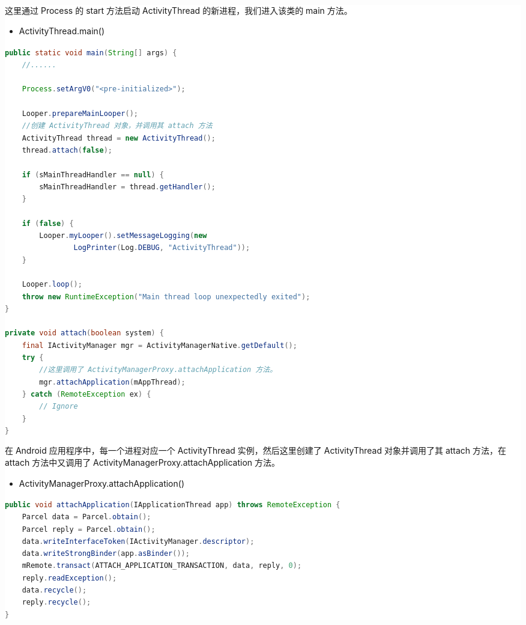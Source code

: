 
这里通过 Process 的 start 方法启动 ActivityThread 的新进程，我们进入该类的 main 方法。

- ActivityThread.main()

```Java
public static void main(String[] args) {
    //......

    Process.setArgV0("<pre-initialized>");

    Looper.prepareMainLooper();
    //创建 ActivityThread 对象，并调用其 attach 方法
    ActivityThread thread = new ActivityThread();
    thread.attach(false);

    if (sMainThreadHandler == null) {
        sMainThreadHandler = thread.getHandler();
    }

    if (false) {
        Looper.myLooper().setMessageLogging(new
                LogPrinter(Log.DEBUG, "ActivityThread"));
    }
    
    Looper.loop();
    throw new RuntimeException("Main thread loop unexpectedly exited");
}

private void attach(boolean system) {
    final IActivityManager mgr = ActivityManagerNative.getDefault();
    try {
        //这里调用了 ActivityManagerProxy.attachApplication 方法。
        mgr.attachApplication(mAppThread);
    } catch (RemoteException ex) {
        // Ignore
    }
}
```

在 Android 应用程序中，每一个进程对应一个 ActivityThread 实例，然后这里创建了 ActivityThread 对象并调用了其 attach 方法，在 attach 方法中又调用了 ActivityManagerProxy.attachApplication 方法。

- ActivityManagerProxy.attachApplication()

```Java
public void attachApplication(IApplicationThread app) throws RemoteException {
    Parcel data = Parcel.obtain();
    Parcel reply = Parcel.obtain();
    data.writeInterfaceToken(IActivityManager.descriptor);
    data.writeStrongBinder(app.asBinder());
    mRemote.transact(ATTACH_APPLICATION_TRANSACTION, data, reply, 0);
    reply.readException();
    data.recycle();
    reply.recycle();
}
```
